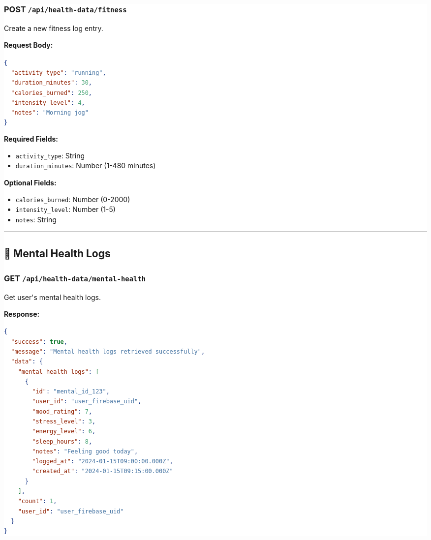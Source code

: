 ```json
```

### POST `/api/health-data/fitness`
Create a new fitness log entry.

**Request Body:**
```json
{
  "activity_type": "running",
  "duration_minutes": 30,
  "calories_burned": 250,
  "intensity_level": 4,
  "notes": "Morning jog"
}
```

**Required Fields:**
- `activity_type`: String
- `duration_minutes`: Number (1-480 minutes)

**Optional Fields:**
- `calories_burned`: Number (0-2000)
- `intensity_level`: Number (1-5)
- `notes`: String

---

## 🧠 Mental Health Logs

### GET `/api/health-data/mental-health`
Get user's mental health logs.

**Response:**
```json
{
  "success": true,
  "message": "Mental health logs retrieved successfully",
  "data": {
    "mental_health_logs": [
      {
        "id": "mental_id_123",
        "user_id": "user_firebase_uid",
        "mood_rating": 7,
        "stress_level": 3,
        "energy_level": 6,
        "sleep_hours": 8,
        "notes": "Feeling good today",
        "logged_at": "2024-01-15T09:00:00.000Z",
        "created_at": "2024-01-15T09:15:00.000Z"
      }
    ],
    "count": 1,
    "user_id": "user_firebase_uid"
  }
}
```
